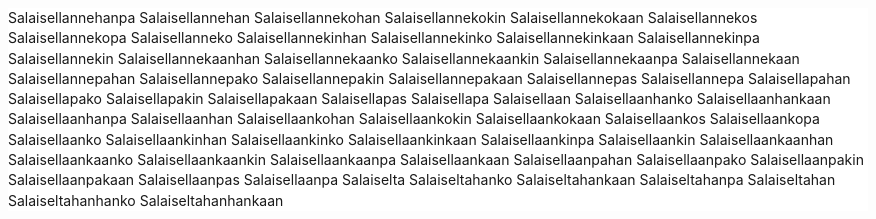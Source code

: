 Salaisellannehanpa
Salaisellannehan
Salaisellannekohan
Salaisellannekokin
Salaisellannekokaan
Salaisellannekos
Salaisellannekopa
Salaisellanneko
Salaisellannekinhan
Salaisellannekinko
Salaisellannekinkaan
Salaisellannekinpa
Salaisellannekin
Salaisellannekaanhan
Salaisellannekaanko
Salaisellannekaankin
Salaisellannekaanpa
Salaisellannekaan
Salaisellannepahan
Salaisellannepako
Salaisellannepakin
Salaisellannepakaan
Salaisellannepas
Salaisellannepa
Salaisellapahan
Salaisellapako
Salaisellapakin
Salaisellapakaan
Salaisellapas
Salaisellapa
Salaisellaan
Salaisellaanhanko
Salaisellaanhankaan
Salaisellaanhanpa
Salaisellaanhan
Salaisellaankohan
Salaisellaankokin
Salaisellaankokaan
Salaisellaankos
Salaisellaankopa
Salaisellaanko
Salaisellaankinhan
Salaisellaankinko
Salaisellaankinkaan
Salaisellaankinpa
Salaisellaankin
Salaisellaankaanhan
Salaisellaankaanko
Salaisellaankaankin
Salaisellaankaanpa
Salaisellaankaan
Salaisellaanpahan
Salaisellaanpako
Salaisellaanpakin
Salaisellaanpakaan
Salaisellaanpas
Salaisellaanpa
Salaiselta
Salaiseltahanko
Salaiseltahankaan
Salaiseltahanpa
Salaiseltahan
Salaiseltahanhanko
Salaiseltahanhankaan